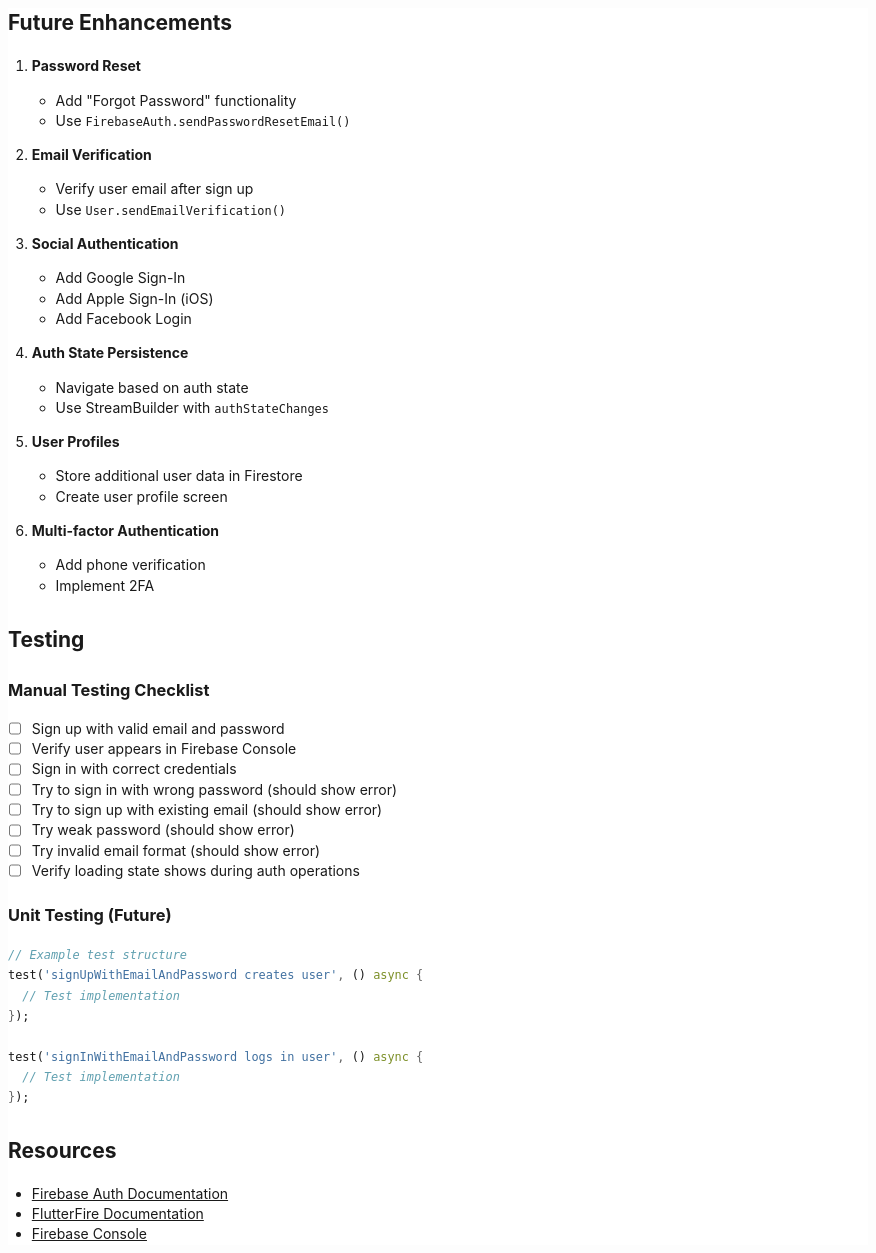 ## Future Enhancements

1. **Password Reset**
   - Add "Forgot Password" functionality
   - Use `FirebaseAuth.sendPasswordResetEmail()`

2. **Email Verification**
   - Verify user email after sign up
   - Use `User.sendEmailVerification()`

3. **Social Authentication**
   - Add Google Sign-In
   - Add Apple Sign-In (iOS)
   - Add Facebook Login

4. **Auth State Persistence**
   - Navigate based on auth state
   - Use StreamBuilder with `authStateChanges`

5. **User Profiles**
   - Store additional user data in Firestore
   - Create user profile screen

6. **Multi-factor Authentication**
   - Add phone verification
   - Implement 2FA

## Testing

### Manual Testing Checklist
- [ ] Sign up with valid email and password
- [ ] Verify user appears in Firebase Console
- [ ] Sign in with correct credentials
- [ ] Try to sign in with wrong password (should show error)
- [ ] Try to sign up with existing email (should show error)
- [ ] Try weak password (should show error)
- [ ] Try invalid email format (should show error)
- [ ] Verify loading state shows during auth operations

### Unit Testing (Future)
```dart
// Example test structure
test('signUpWithEmailAndPassword creates user', () async {
  // Test implementation
});

test('signInWithEmailAndPassword logs in user', () async {
  // Test implementation
});
```

## Resources

- [Firebase Auth Documentation](https://firebase.google.com/docs/auth)
- [FlutterFire Documentation](https://firebase.flutter.dev/)
- [Firebase Console](https://console.firebase.google.com/)
